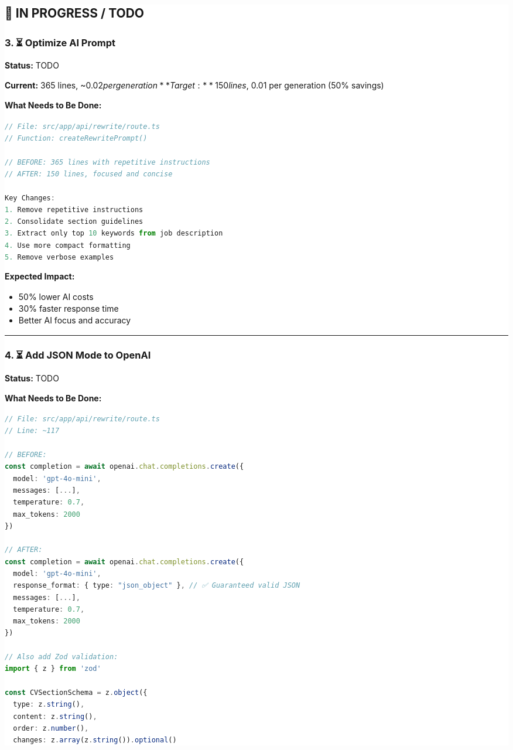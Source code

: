 
## 🔄 **IN PROGRESS / TODO**

### 3. ⏳ Optimize AI Prompt
**Status:** TODO

**Current:** 365 lines, ~$0.02 per generation  
**Target:** 150 lines, ~$0.01 per generation (50% savings)

**What Needs to Be Done:**
```typescript
// File: src/app/api/rewrite/route.ts
// Function: createRewritePrompt()

// BEFORE: 365 lines with repetitive instructions
// AFTER: 150 lines, focused and concise

Key Changes:
1. Remove repetitive instructions
2. Consolidate section guidelines
3. Extract only top 10 keywords from job description
4. Use more compact formatting
5. Remove verbose examples
```

**Expected Impact:**
- 50% lower AI costs
- 30% faster response time
- Better AI focus and accuracy

---

### 4. ⏳ Add JSON Mode to OpenAI
**Status:** TODO

**What Needs to Be Done:**
```typescript
// File: src/app/api/rewrite/route.ts
// Line: ~117

// BEFORE:
const completion = await openai.chat.completions.create({
  model: 'gpt-4o-mini',
  messages: [...],
  temperature: 0.7,
  max_tokens: 2000
})

// AFTER:
const completion = await openai.chat.completions.create({
  model: 'gpt-4o-mini',
  response_format: { type: "json_object" }, // ✅ Guaranteed valid JSON
  messages: [...],
  temperature: 0.7,
  max_tokens: 2000
})

// Also add Zod validation:
import { z } from 'zod'

const CVSectionSchema = z.object({
  type: z.string(),
  content: z.string(),
  order: z.number(),
  changes: z.array(z.string()).optional()
```